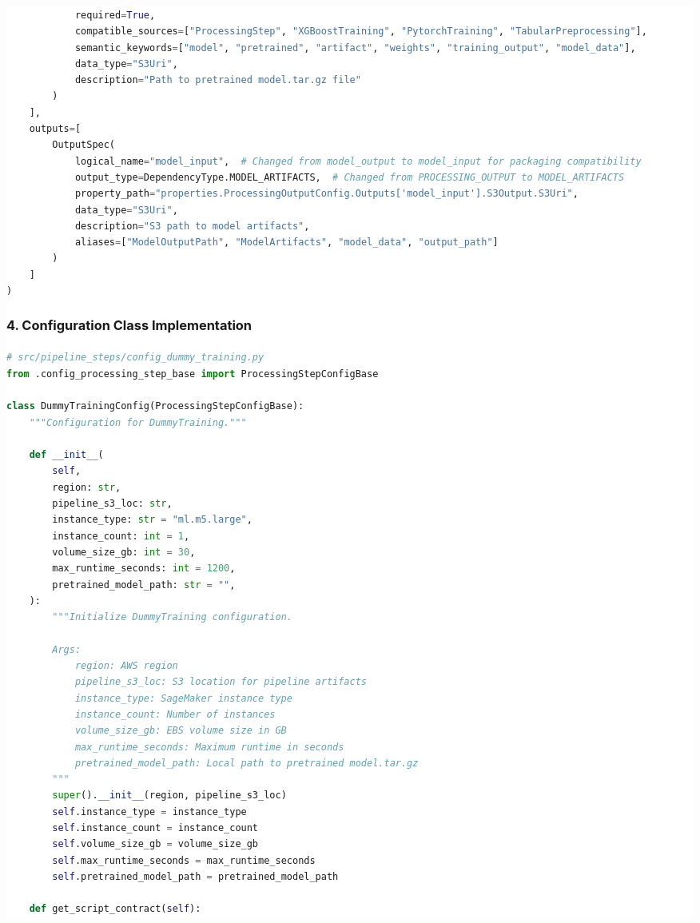 ```python
            required=True,
            compatible_sources=["ProcessingStep", "XGBoostTraining", "PytorchTraining", "TabularPreprocessing"],
            semantic_keywords=["model", "pretrained", "artifact", "weights", "training_output", "model_data"],
            data_type="S3Uri",
            description="Path to pretrained model.tar.gz file"
        )
    ],
    outputs=[
        OutputSpec(
            logical_name="model_input",  # Changed from model_output to model_input for packaging compatibility
            output_type=DependencyType.MODEL_ARTIFACTS,  # Changed from PROCESSING_OUTPUT to MODEL_ARTIFACTS
            property_path="properties.ProcessingOutputConfig.Outputs['model_input'].S3Output.S3Uri",
            data_type="S3Uri",
            description="S3 path to model artifacts",
            aliases=["ModelOutputPath", "ModelArtifacts", "model_data", "output_path"]
        )
    ]
)
```

### 4. Configuration Class Implementation

```python
# src/pipeline_steps/config_dummy_training.py
from .config_processing_step_base import ProcessingStepConfigBase

class DummyTrainingConfig(ProcessingStepConfigBase):
    """Configuration for DummyTraining."""
    
    def __init__(
        self,
        region: str,
        pipeline_s3_loc: str,
        instance_type: str = "ml.m5.large",
        instance_count: int = 1,
        volume_size_gb: int = 30,
        max_runtime_seconds: int = 1200,
        pretrained_model_path: str = "",
    ):
        """Initialize DummyTraining configuration.
        
        Args:
            region: AWS region
            pipeline_s3_loc: S3 location for pipeline artifacts
            instance_type: SageMaker instance type
            instance_count: Number of instances
            volume_size_gb: EBS volume size in GB
            max_runtime_seconds: Maximum runtime in seconds
            pretrained_model_path: Local path to pretrained model.tar.gz
        """
        super().__init__(region, pipeline_s3_loc)
        self.instance_type = instance_type
        self.instance_count = instance_count
        self.volume_size_gb = volume_size_gb
        self.max_runtime_seconds = max_runtime_seconds
        self.pretrained_model_path = pretrained_model_path
    
    def get_script_contract(self):
```